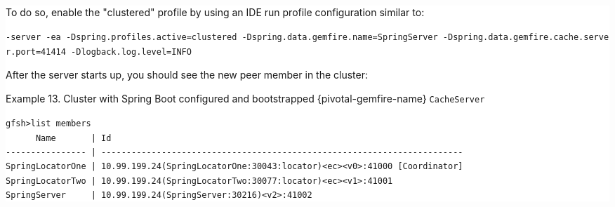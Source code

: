 </div>

</div>

</div>

</div>

<div class="paragraph">

To do so, enable the "clustered" profile by using an IDE run profile
configuration similar to:

</div>

<div class="paragraph">

`-server -ea -Dspring.profiles.active=clustered -Dspring.data.gemfire.name=SpringServer -Dspring.data.gemfire.cache.server.port=41414 -Dlogback.log.level=INFO`

</div>

<div class="paragraph">

After the server starts up, you should see the new peer member in the
cluster:

</div>

<div class="exampleblock">

<div class="title">

Example 13. Cluster with Spring Boot configured and bootstrapped
{pivotal-gemfire-name} `CacheServer`

</div>

<div class="content">

<div class="listingblock">

<div class="content">

``` highlight
gfsh>list members
      Name       | Id
---------------- | ------------------------------------------------------------------------
SpringLocatorOne | 10.99.199.24(SpringLocatorOne:30043:locator)<ec><v0>:41000 [Coordinator]
SpringLocatorTwo | 10.99.199.24(SpringLocatorTwo:30077:locator)<ec><v1>:41001
SpringServer     | 10.99.199.24(SpringServer:30216)<v2>:41002
```

</div>

</div>

</div>

</div>

<div class="paragraph">
